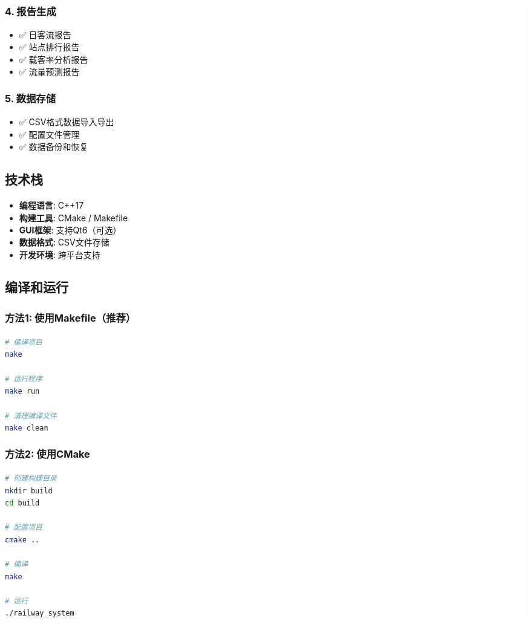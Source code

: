 ### 4. 报告生成
- ✅ 日客流报告
- ✅ 站点排行报告
- ✅ 载客率分析报告
- ✅ 流量预测报告

### 5. 数据存储
- ✅ CSV格式数据导入导出
- ✅ 配置文件管理
- ✅ 数据备份和恢复

## 技术栈

- **编程语言**: C++17
- **构建工具**: CMake / Makefile
- **GUI框架**: 支持Qt6（可选）
- **数据格式**: CSV文件存储
- **开发环境**: 跨平台支持

## 编译和运行

### 方法1: 使用Makefile（推荐）

```bash
# 编译项目
make

# 运行程序
make run

# 清理编译文件
make clean
```

### 方法2: 使用CMake

```bash
# 创建构建目录
mkdir build
cd build

# 配置项目
cmake ..

# 编译
make

# 运行
./railway_system
```
